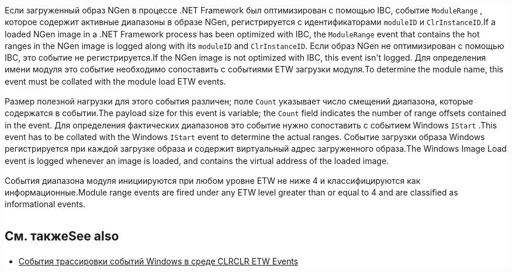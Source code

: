  <span data-ttu-id="ea9b6-396">Если загруженный образ NGen в процессе .NET Framework был оптимизирован с помощью IBC, событие `ModuleRange` , которое содержит активные диапазоны в образе NGen, регистрируется с идентификаторами `moduleID` и `ClrInstanceID`.</span><span class="sxs-lookup"><span data-stu-id="ea9b6-396">If a loaded NGen image in a .NET Framework process has been optimized with IBC, the `ModuleRange` event that contains the hot ranges in the NGen image is logged along with its `moduleID` and `ClrInstanceID`.</span></span>  <span data-ttu-id="ea9b6-397">Если образ NGen не оптимизирован с помощью IBC, это событие не регистрируется.</span><span class="sxs-lookup"><span data-stu-id="ea9b6-397">If the NGen image is not optimized with IBC, this event isn't logged.</span></span> <span data-ttu-id="ea9b6-398">Для определения имени модуля это событие необходимо сопоставить с событиями ETW загрузки модуля.</span><span class="sxs-lookup"><span data-stu-id="ea9b6-398">To determine the module name, this event must be collated with the module load ETW events.</span></span>  
  
 <span data-ttu-id="ea9b6-399">Размер полезной нагрузки для этого события различен; поле `Count` указывает число смещений диапазона, которые содержатся в событии.</span><span class="sxs-lookup"><span data-stu-id="ea9b6-399">The payload size for this event is variable; the `Count` field indicates the number of range offsets contained in the event.</span></span>  <span data-ttu-id="ea9b6-400">Для определения фактических диапазонов это событие нужно сопоставить с событием Windows `IStart` .</span><span class="sxs-lookup"><span data-stu-id="ea9b6-400">This event has to be collated with the Windows `IStart` event to determine the actual ranges.</span></span> <span data-ttu-id="ea9b6-401">Событие загрузки образа Windows регистрируется при каждой загрузке образа и содержит виртуальный адрес загруженного образа.</span><span class="sxs-lookup"><span data-stu-id="ea9b6-401">The Windows Image Load event is logged whenever an image is loaded, and contains the virtual address of the loaded image.</span></span>  
  
 <span data-ttu-id="ea9b6-402">События диапазона модуля инициируются при любом уровне ETW не ниже 4 и классифицируются как информационные.</span><span class="sxs-lookup"><span data-stu-id="ea9b6-402">Module range events are fired under any ETW level greater than or equal to 4 and are classified as informational events.</span></span>  
  
## <a name="see-also"></a><span data-ttu-id="ea9b6-403">См. также</span><span class="sxs-lookup"><span data-stu-id="ea9b6-403">See also</span></span>

- [<span data-ttu-id="ea9b6-404">События трассировки событий Windows в среде CLR</span><span class="sxs-lookup"><span data-stu-id="ea9b6-404">CLR ETW Events</span></span>](../../../docs/framework/performance/clr-etw-events.md)
